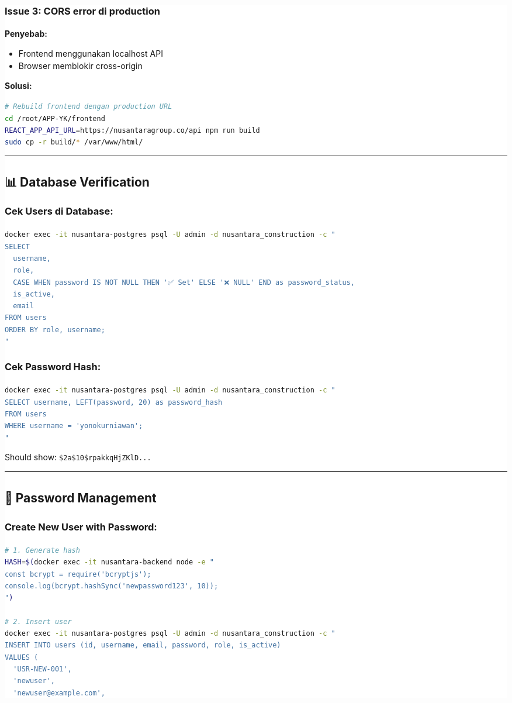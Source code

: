 ### Issue 3: CORS error di production

**Penyebab:**
- Frontend menggunakan localhost API
- Browser memblokir cross-origin

**Solusi:**
```bash
# Rebuild frontend dengan production URL
cd /root/APP-YK/frontend
REACT_APP_API_URL=https://nusantaragroup.co/api npm run build
sudo cp -r build/* /var/www/html/
```

---

## 📊 Database Verification

### Cek Users di Database:

```bash
docker exec -it nusantara-postgres psql -U admin -d nusantara_construction -c "
SELECT 
  username,
  role,
  CASE WHEN password IS NOT NULL THEN '✅ Set' ELSE '❌ NULL' END as password_status,
  is_active,
  email
FROM users
ORDER BY role, username;
"
```

### Cek Password Hash:

```bash
docker exec -it nusantara-postgres psql -U admin -d nusantara_construction -c "
SELECT username, LEFT(password, 20) as password_hash 
FROM users 
WHERE username = 'yonokurniawan';
"
```

Should show: `$2a$10$rpakkqHjZKlD...`

---

## 🔐 Password Management

### Create New User with Password:

```bash
# 1. Generate hash
HASH=$(docker exec -it nusantara-backend node -e "
const bcrypt = require('bcryptjs');
console.log(bcrypt.hashSync('newpassword123', 10));
")

# 2. Insert user
docker exec -it nusantara-postgres psql -U admin -d nusantara_construction -c "
INSERT INTO users (id, username, email, password, role, is_active)
VALUES (
  'USR-NEW-001',
  'newuser',
  'newuser@example.com',
```